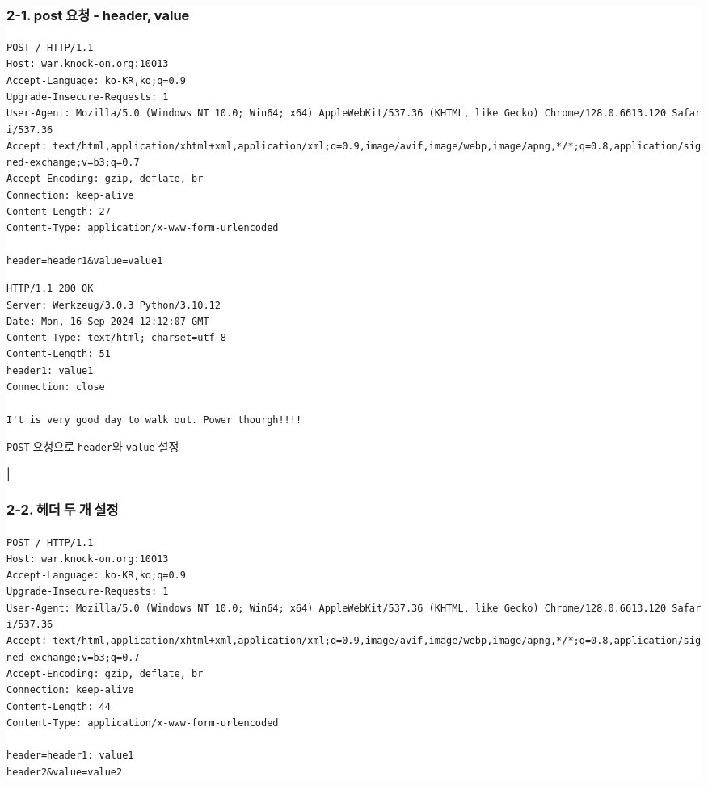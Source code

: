 ### 2-1. post 요청 - header, value

```wasm
POST / HTTP/1.1
Host: war.knock-on.org:10013
Accept-Language: ko-KR,ko;q=0.9
Upgrade-Insecure-Requests: 1
User-Agent: Mozilla/5.0 (Windows NT 10.0; Win64; x64) AppleWebKit/537.36 (KHTML, like Gecko) Chrome/128.0.6613.120 Safari/537.36
Accept: text/html,application/xhtml+xml,application/xml;q=0.9,image/avif,image/webp,image/apng,*/*;q=0.8,application/signed-exchange;v=b3;q=0.7
Accept-Encoding: gzip, deflate, br
Connection: keep-alive
Content-Length: 27
Content-Type: application/x-www-form-urlencoded

header=header1&value=value1
```

```wasm
HTTP/1.1 200 OK
Server: Werkzeug/3.0.3 Python/3.10.12
Date: Mon, 16 Sep 2024 12:12:07 GMT
Content-Type: text/html; charset=utf-8
Content-Length: 51
header1: value1
Connection: close

I't is very good day to walk out. Power thourgh!!!!
```

`POST` 요청으로 `header`와 `value` 설정

|

### 2-2. 헤더 두 개 설정

```wasm
POST / HTTP/1.1
Host: war.knock-on.org:10013
Accept-Language: ko-KR,ko;q=0.9
Upgrade-Insecure-Requests: 1
User-Agent: Mozilla/5.0 (Windows NT 10.0; Win64; x64) AppleWebKit/537.36 (KHTML, like Gecko) Chrome/128.0.6613.120 Safari/537.36
Accept: text/html,application/xhtml+xml,application/xml;q=0.9,image/avif,image/webp,image/apng,*/*;q=0.8,application/signed-exchange;v=b3;q=0.7
Accept-Encoding: gzip, deflate, br
Connection: keep-alive
Content-Length: 44
Content-Type: application/x-www-form-urlencoded

header=header1: value1
header2&value=value2
```
